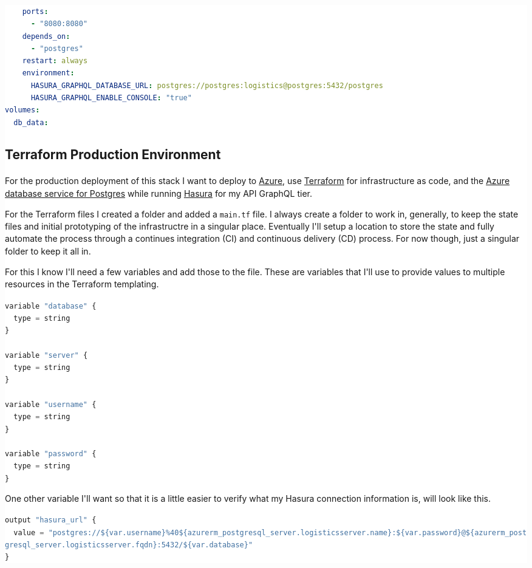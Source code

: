```yaml
    ports:
      - "8080:8080"
    depends_on:
      - "postgres"
    restart: always
    environment:
      HASURA_GRAPHQL_DATABASE_URL: postgres://postgres:logistics@postgres:5432/postgres
      HASURA_GRAPHQL_ENABLE_CONSOLE: "true"
volumes:
  db_data:
```

## Terraform Production Environment

For the production deployment of this stack I want to deploy to [Azure](https://azure.microsoft.com/en-us/), use [Terraform](https://www.terraform.io/) for infrastructure as code, and the [Azure database service for Postgres](https://azure.microsoft.com/en-us/services/postgresql/) while running [Hasura](https://hasura.io/) for my API GraphQL tier.

For the Terraform files I created a folder and added a `main.tf` file. I always create a folder to work in, generally, to keep the state files and initial prototyping of the infrastructre in a singular place. Eventually I'll setup a location to store the state and fully automate the process through a continues integration (CI) and continuous delivery (CD) process. For now though, just a singular folder to keep it all in.

For this I know I'll need a few variables and add those to the file. These are variables that I'll use to provide values to multiple resources in the Terraform templating.

```javascript
variable "database" {
  type = string
}

variable "server" {
  type = string
}

variable "username" {
  type = string
}

variable "password" {
  type = string
}
```

One other variable I'll want so that it is a little easier to verify what my Hasura connection information is, will look like this.

```javascript
output "hasura_url" {
  value = "postgres://${var.username}%40${azurerm_postgresql_server.logisticsserver.name}:${var.password}@${azurerm_postgresql_server.logisticsserver.fqdn}:5432/${var.database}"
}
```
